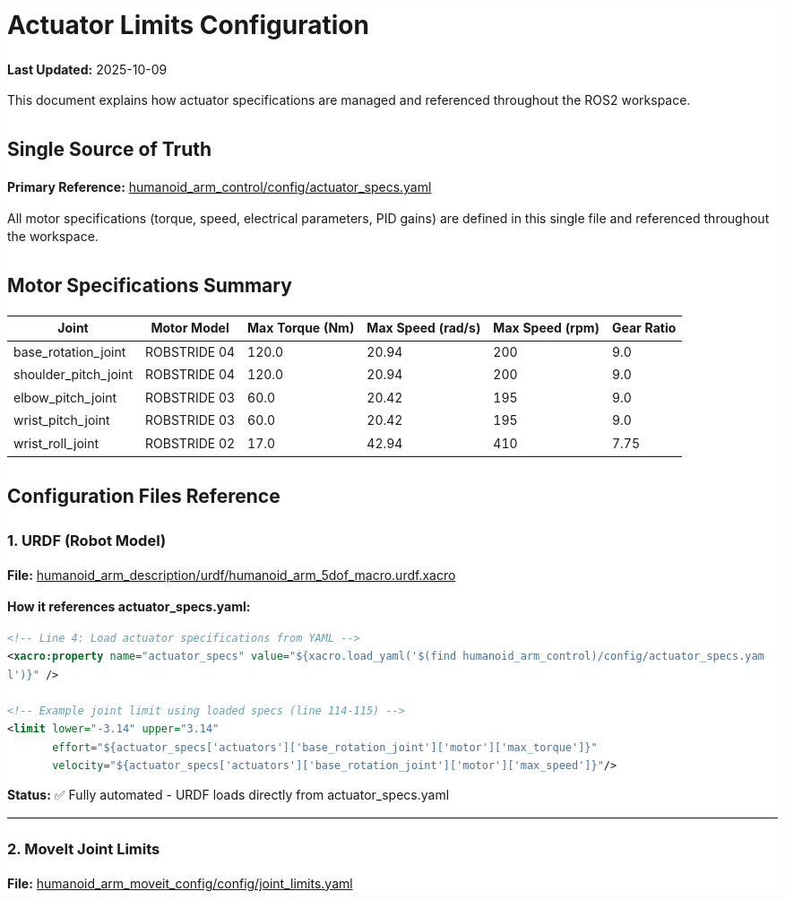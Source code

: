 # Actuator Limits Configuration

**Last Updated:** 2025-10-09

This document explains how actuator specifications are managed and referenced throughout the ROS2 workspace.

## Single Source of Truth

**Primary Reference:** [humanoid_arm_control/config/actuator_specs.yaml](humanoid_arm_control/config/actuator_specs.yaml)

All motor specifications (torque, speed, electrical parameters, PID gains) are defined in this single file and referenced throughout the workspace.

## Motor Specifications Summary

| Joint | Motor Model | Max Torque (Nm) | Max Speed (rad/s) | Max Speed (rpm) | Gear Ratio |
|-------|-------------|-----------------|-------------------|-----------------|------------|
| base_rotation_joint | ROBSTRIDE 04 | 120.0 | 20.94 | 200 | 9.0 |
| shoulder_pitch_joint | ROBSTRIDE 04 | 120.0 | 20.94 | 200 | 9.0 |
| elbow_pitch_joint | ROBSTRIDE 03 | 60.0 | 20.42 | 195 | 9.0 |
| wrist_pitch_joint | ROBSTRIDE 03 | 60.0 | 20.42 | 195 | 9.0 |
| wrist_roll_joint | ROBSTRIDE 02 | 17.0 | 42.94 | 410 | 7.75 |

## Configuration Files Reference

### 1. URDF (Robot Model)
**File:** [humanoid_arm_description/urdf/humanoid_arm_5dof_macro.urdf.xacro](humanoid_arm_description/urdf/humanoid_arm_5dof_macro.urdf.xacro)

**How it references actuator_specs.yaml:**
```xml
<!-- Line 4: Load actuator specifications from YAML -->
<xacro:property name="actuator_specs" value="${xacro.load_yaml('$(find humanoid_arm_control)/config/actuator_specs.yaml')}" />

<!-- Example joint limit using loaded specs (line 114-115) -->
<limit lower="-3.14" upper="3.14"
       effort="${actuator_specs['actuators']['base_rotation_joint']['motor']['max_torque']}"
       velocity="${actuator_specs['actuators']['base_rotation_joint']['motor']['max_speed']}"/>
```

**Status:** ✅ Fully automated - URDF loads directly from actuator_specs.yaml

---

### 2. MoveIt Joint Limits
**File:** [humanoid_arm_moveit_config/config/joint_limits.yaml](humanoid_arm_moveit_config/config/joint_limits.yaml)

